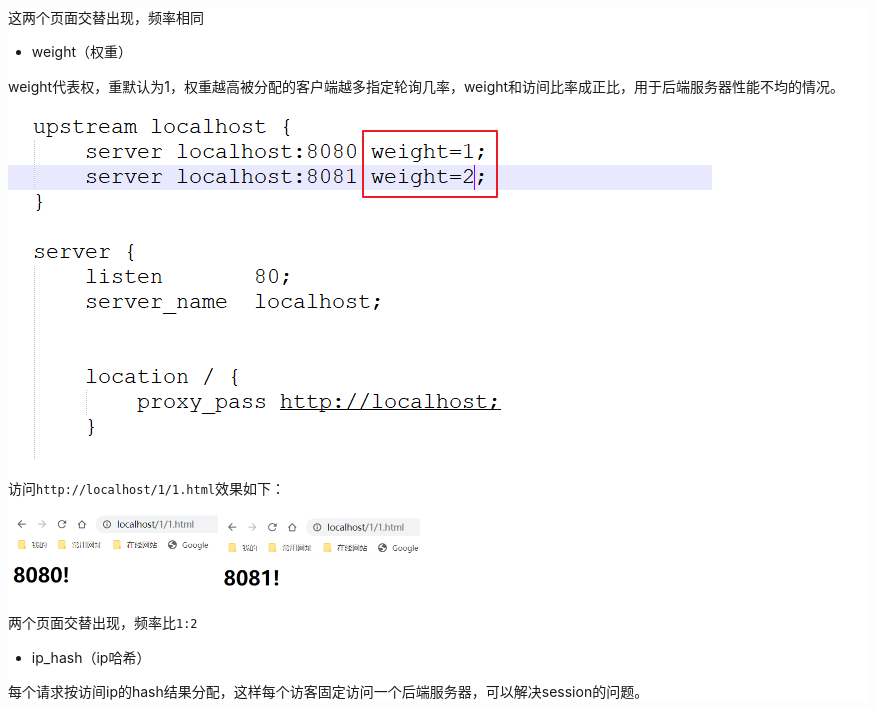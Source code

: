 这两个页面交替出现，频率相同

+ weight（权重）

​	weight代表权，重默认为1，权重越高被分配的客户端越多指定轮询几率，weight和访间比率成正比，用于后端服务器性能不均的情况。

![image-20200203123230987](img/image-20200203123230987.png)

访问`http://localhost/1/1.html`效果如下：

<img src="img/image-20200203123938122.png" alt="image-20200203123938122" style="zoom:50%;" />

<img src="img/image-20200203123958742.png" alt="image-20200203123958742" style="zoom:50%;" />

两个页面交替出现，频率比`1:2`

+ ip_hash（ip哈希）

​	每个请求按访间ip的hash结果分配，这样每个访客固定访问一个后端服务器，可以解决session的问题。
